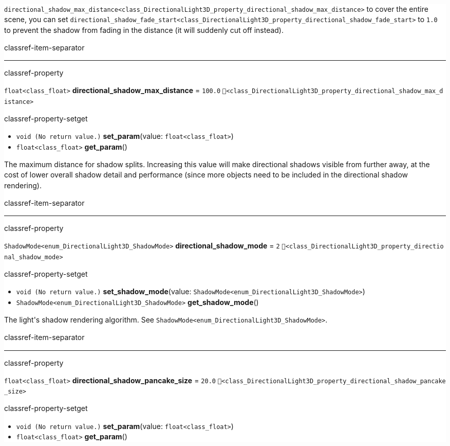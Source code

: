 `directional_shadow_max_distance<class_DirectionalLight3D_property_directional_shadow_max_distance>`
to cover the entire scene, you can set
`directional_shadow_fade_start<class_DirectionalLight3D_property_directional_shadow_fade_start>`
to `1.0` to prevent the shadow from fading in the distance (it will
suddenly cut off instead).

classref-item-separator

------------------------------------------------------------------------

classref-property

`float<class_float>` **directional\_shadow\_max\_distance** = `100.0`
`🔗<class_DirectionalLight3D_property_directional_shadow_max_distance>`

classref-property-setget

-   `void (No return value.)` **set\_param**(value:
    `float<class_float>`)
-   `float<class_float>` **get\_param**()

The maximum distance for shadow splits. Increasing this value will make
directional shadows visible from further away, at the cost of lower
overall shadow detail and performance (since more objects need to be
included in the directional shadow rendering).

classref-item-separator

------------------------------------------------------------------------

classref-property

`ShadowMode<enum_DirectionalLight3D_ShadowMode>`
**directional\_shadow\_mode** = `2`
`🔗<class_DirectionalLight3D_property_directional_shadow_mode>`

classref-property-setget

-   `void (No return value.)` **set\_shadow\_mode**(value:
    `ShadowMode<enum_DirectionalLight3D_ShadowMode>`)
-   `ShadowMode<enum_DirectionalLight3D_ShadowMode>`
    **get\_shadow\_mode**()

The light's shadow rendering algorithm. See
`ShadowMode<enum_DirectionalLight3D_ShadowMode>`.

classref-item-separator

------------------------------------------------------------------------

classref-property

`float<class_float>` **directional\_shadow\_pancake\_size** = `20.0`
`🔗<class_DirectionalLight3D_property_directional_shadow_pancake_size>`

classref-property-setget

-   `void (No return value.)` **set\_param**(value:
    `float<class_float>`)
-   `float<class_float>` **get\_param**()
